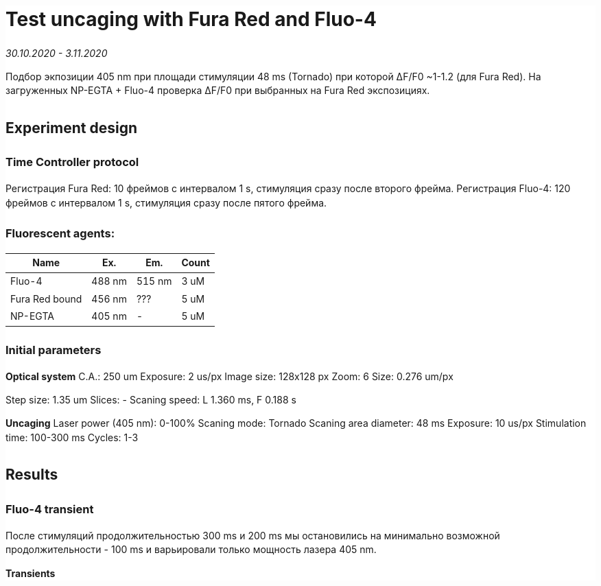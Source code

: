 Test uncaging with Fura Red and Fluo-4
================
*30.10.2020 - 3.11.2020*

Подбор экпозиции 405 nm при площади стимуляции 48 ms (Tornado) при которой ΔF/F0 \~1-1.2 (для Fura Red).
На загруженных NP-EGTA + Fluo-4 проверка ΔF/F0 при выбранных на Fura Red экспозициях.

## Experiment design
### Time Controller protocol
Регистрация Fura Red: 10 фреймов с интервалом 1 s, стимуляция сразу после второго фрейма.
Регистрация Fluo-4: 120 фреймов с интервалом 1 s, стимуляция сразу после пятого фрейма.

### Fluorescent agents:
|Name|Ex.|Em.|Count|
|-|-|-|-|
|Fluo-4|488 nm|515 nm|3 uM|
|Fura Red bound|456 nm| ???    |5 uM|
|NP-EGTA|405 nm|-|5 uM|

### Initial parameters
**Optical system**
C.A.: 250 um
Exposure: 2 us/px
Image size: 128x128 px
Zoom: 6
Size: 0.276 um/px

Step size: 1.35 um
Slices: -
Scaning speed: L 1.360 ms, F 0.188 s

**Uncaging**
Laser power (405 nm): 0-100%
Scaning mode: Tornado
Scaning area diameter: 48 ms
Exposure: 10 us/px
Stimulation time: 100-300 ms
Cycles: 1-3


## Results
### Fluo-4 transient
После стимуляций продолжительностью 300 ms и 200 ms мы остановились на минимально возможной продолжительности - 100 ms и варьировали только мощность лазера 405 nm.

**Transients**